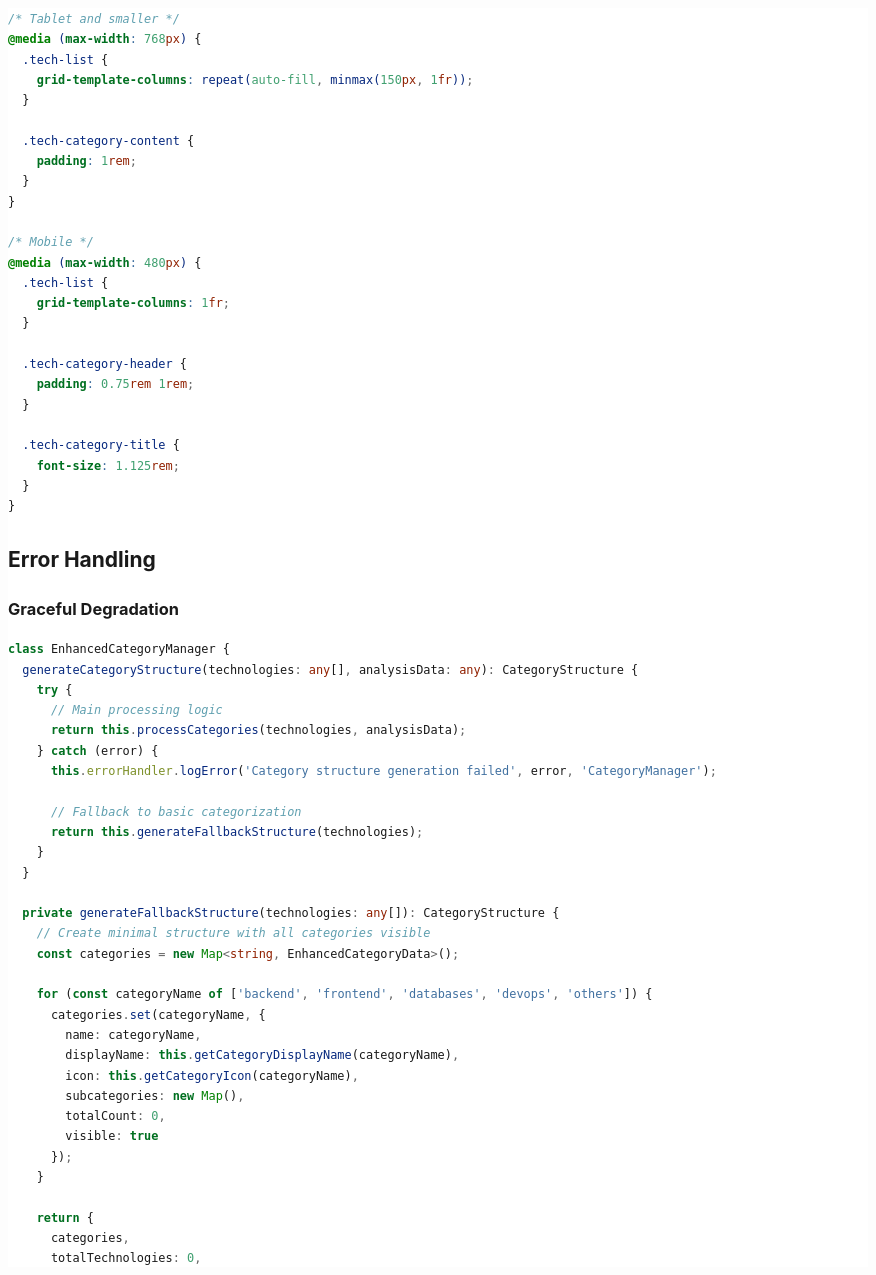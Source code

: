 ```css
/* Tablet and smaller */
@media (max-width: 768px) {
  .tech-list {
    grid-template-columns: repeat(auto-fill, minmax(150px, 1fr));
  }
  
  .tech-category-content {
    padding: 1rem;
  }
}

/* Mobile */
@media (max-width: 480px) {
  .tech-list {
    grid-template-columns: 1fr;
  }
  
  .tech-category-header {
    padding: 0.75rem 1rem;
  }
  
  .tech-category-title {
    font-size: 1.125rem;
  }
}
```

## Error Handling

### Graceful Degradation

```typescript
class EnhancedCategoryManager {
  generateCategoryStructure(technologies: any[], analysisData: any): CategoryStructure {
    try {
      // Main processing logic
      return this.processCategories(technologies, analysisData);
    } catch (error) {
      this.errorHandler.logError('Category structure generation failed', error, 'CategoryManager');
      
      // Fallback to basic categorization
      return this.generateFallbackStructure(technologies);
    }
  }
  
  private generateFallbackStructure(technologies: any[]): CategoryStructure {
    // Create minimal structure with all categories visible
    const categories = new Map<string, EnhancedCategoryData>();
    
    for (const categoryName of ['backend', 'frontend', 'databases', 'devops', 'others']) {
      categories.set(categoryName, {
        name: categoryName,
        displayName: this.getCategoryDisplayName(categoryName),
        icon: this.getCategoryIcon(categoryName),
        subcategories: new Map(),
        totalCount: 0,
        visible: true
      });
    }
    
    return {
      categories,
      totalTechnologies: 0,
```